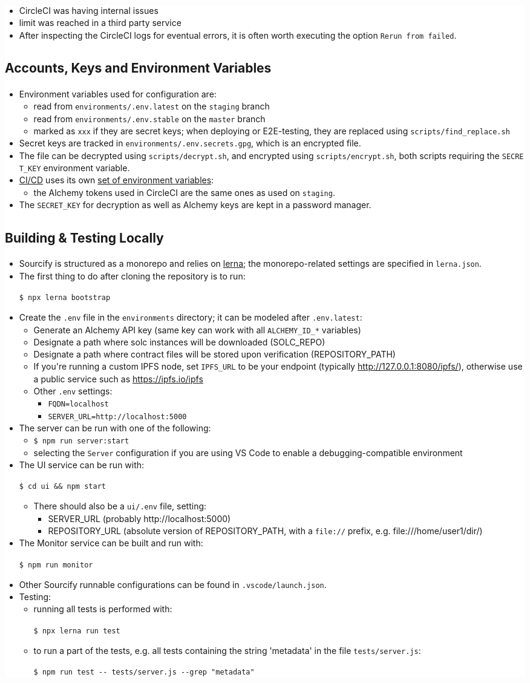   - CircleCI was having internal issues
  - limit was reached in a third party service
- After inspecting the CircleCI logs for eventual errors, it is often worth executing the option `Rerun from failed`.

## Accounts, Keys and Environment Variables
- Environment variables used for configuration are:
  - read from `environments/.env.latest` on the `staging` branch
  - read from `environments/.env.stable` on the `master` branch
  - marked as `xxx` if they are secret keys; when deploying or E2E-testing, they are replaced using `scripts/find_replace.sh`
- Secret keys are tracked in `environments/.env.secrets.gpg`, which is an encrypted file.
- The file can be decrypted using `scripts/decrypt.sh`, and encrypted using `scripts/encrypt.sh`, both scripts requiring the `SECRET_KEY` environment variable.
- [CI/CD](#ci/cd) uses its own [set of environment variables](https://app.circleci.com/settings/project/github/ethereum/sourcify/environment-variables?return-to=https%3A%2F%2Fapp.circleci.com%2Fpipelines%2Fgithub%2Fethereum%2Fsourcify):
  - the Alchemy tokens used in CircleCI are the same ones as used on `staging`.
- The `SECRET_KEY` for decryption as well as Alchemy keys are kept in a password manager.

## Building & Testing Locally
- Sourcify is structured as a monorepo and relies on [lerna](https://github.com/lerna/lerna); the monorepo-related settings are specified in `lerna.json`.
- The first thing to do after cloning the repository is to run:
  ```
  $ npx lerna bootstrap
  ```
- Create the `.env` file in the `environments` directory; it can be modeled after `.env.latest`:
  - Generate an Alchemy API key (same key can work with all `ALCHEMY_ID_*` variables)
  - Designate a path where solc instances will be downloaded (SOLC_REPO)
  - Designate a path where contract files will be stored upon verification (REPOSITORY_PATH)
  - If you're running a custom IPFS node, set `IPFS_URL` to be your endpoint (typically http://127.0.0.1:8080/ipfs/), otherwise use a public service such as https://ipfs.io/ipfs
  - Other `.env` settings:
    - `FQDN=localhost`
    - `SERVER_URL=http://localhost:5000`
- The server can be run with one of the following:
  - `$ npm run server:start`
  - selecting the `Server` configuration if you are using VS Code to enable a debugging-compatible environment
- The UI service can be run with:
  ```
  $ cd ui && npm start
  ```
  - There should also be a `ui/.env` file, setting:
    - SERVER_URL (probably http://localhost:5000)
    - REPOSITORY_URL (absolute version of REPOSITORY_PATH, with a `file://` prefix, e.g. file:///home/user1/dir/)
- The Monitor service can be built and run with:
  ```
  $ npm run monitor
  ```
- Other Sourcify runnable configurations can be found in `.vscode/launch.json`.
- Testing:
  - running all tests is performed with:
    ``` 
    $ npx lerna run test
    ```
  - to run a part of the tests, e.g. all tests containing the string 'metadata' in the file `tests/server.js`:
    ```
    $ npm run test -- tests/server.js --grep "metadata"
    ```

